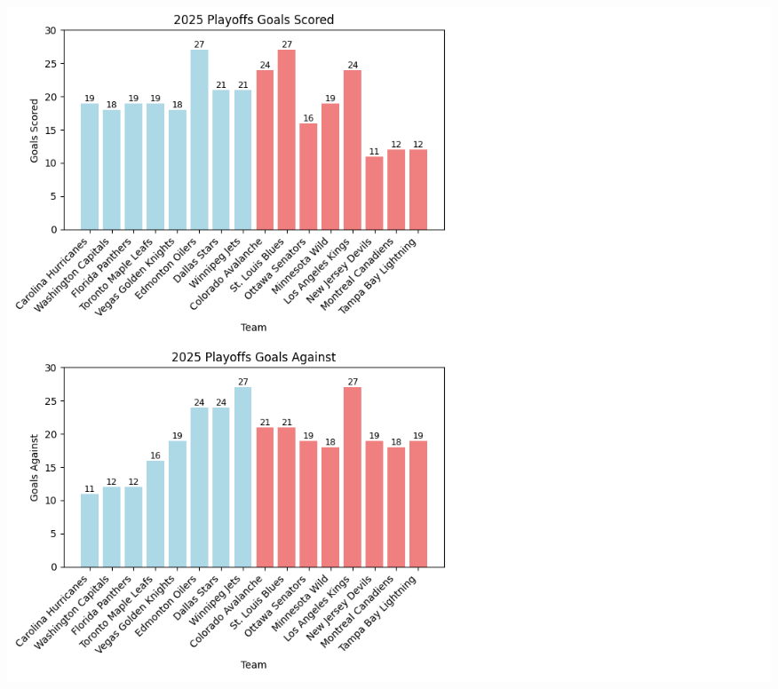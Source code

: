 <img src="https://raw.githubusercontent.com/kbmoore02/NHL-Data-Analysis/main/assets/images/playoff_goals.png" alt="" style="width:500px;">
<img src="https://raw.githubusercontent.com/kbmoore02/NHL-Data-Analysis/main/assets/images/playoff_goals_against.png" alt="" style="width:500px;">